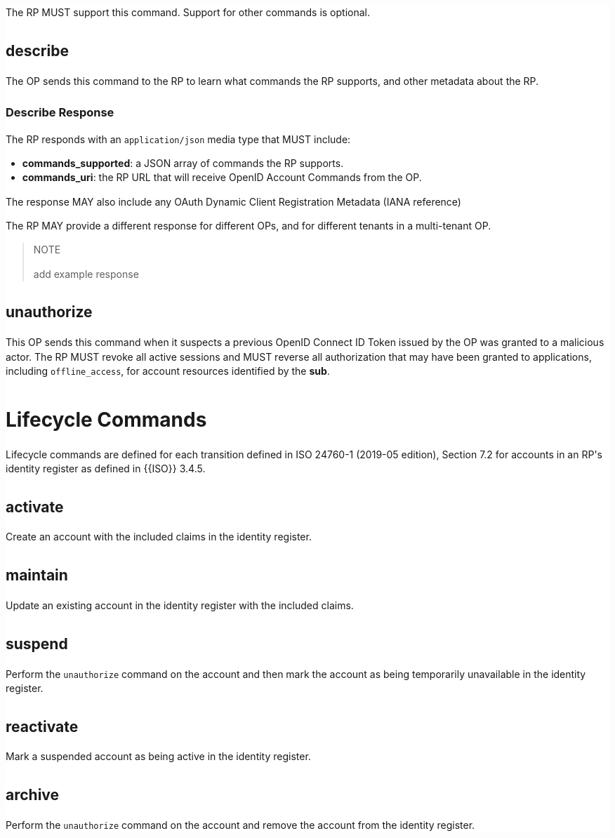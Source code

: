 The RP MUST support this command. Support for other commands is optional. 

## **describe**

The OP sends this command to the RP to learn what commands the RP supports, and other metadata about the RP. 

### Describe Response

The RP responds with an `application/json` media type that MUST include:

- **commands_supported**: a JSON array of commands the RP supports.
- **commands_uri**: the RP URL that will receive OpenID Account Commands from the OP.

The response MAY also include any OAuth Dynamic Client Registration Metadata (IANA reference)

The RP MAY provide a different response for different OPs, and for different tenants in a multi-tenant OP.


> NOTE
>
> add example response


## **unauthorize** 
This OP sends this command when it suspects a previous OpenID Connect ID Token issued by the OP was granted to a malicious actor. The RP MUST revoke all active sessions and MUST reverse all authorization that may have been granted to applications, including `offline_access`, for account resources identified by the **sub**.


# Lifecycle Commands

Lifecycle commands are defined for each transition defined in ISO 24760-1 (2019-05 edition), Section 7.2 for accounts in an RP's identity register as defined in {{ISO}} 3.4.5.

## **activate** 
Create an account with the included claims in the identity register. 

## **maintain** 
Update an existing account in the identity register with the included claims.

## **suspend** 
Perform the `unauthorize` command on the account and then mark the account as being temporarily unavailable in the identity register.

## **reactivate**
Mark a suspended account as being active in the identity register.

## **archive** 
Perform the `unauthorize` command on the account and remove the account from the identity register. 
